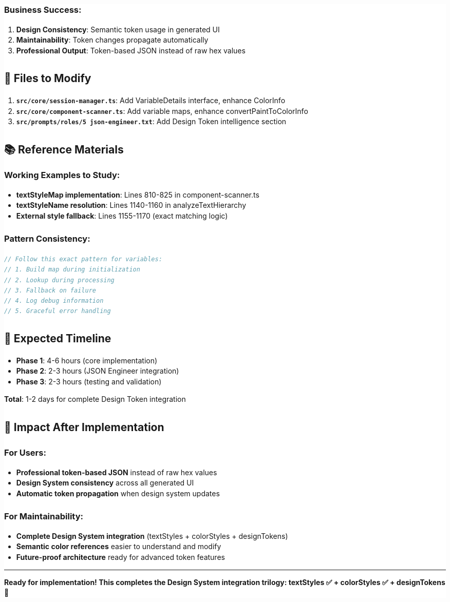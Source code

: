 ### Business Success:
1. **Design Consistency**: Semantic token usage in generated UI
2. **Maintainability**: Token changes propagate automatically
3. **Professional Output**: Token-based JSON instead of raw hex values

## 🔄 Files to Modify

1. **`src/core/session-manager.ts`**: Add VariableDetails interface, enhance ColorInfo
2. **`src/core/component-scanner.ts`**: Add variable maps, enhance convertPaintToColorInfo
3. **`src/prompts/roles/5 json-engineer.txt`**: Add Design Token intelligence section

## 📚 Reference Materials

### Working Examples to Study:
- **textStyleMap implementation**: Lines 810-825 in component-scanner.ts
- **textStyleName resolution**: Lines 1140-1160 in analyzeTextHierarchy
- **External style fallback**: Lines 1155-1170 (exact matching logic)

### Pattern Consistency:
```typescript
// Follow this exact pattern for variables:
// 1. Build map during initialization
// 2. Lookup during processing  
// 3. Fallback on failure
// 4. Log debug information
// 5. Graceful error handling
```

## 🚀 Expected Timeline

- **Phase 1**: 4-6 hours (core implementation)
- **Phase 2**: 2-3 hours (JSON Engineer integration)  
- **Phase 3**: 2-3 hours (testing and validation)

**Total**: 1-2 days for complete Design Token integration

## 🎉 Impact After Implementation

### For Users:
- **Professional token-based JSON** instead of raw hex values
- **Design System consistency** across all generated UI
- **Automatic token propagation** when design system updates

### For Maintainability:
- **Complete Design System integration** (textStyles + colorStyles + designTokens)
- **Semantic color references** easier to understand and modify
- **Future-proof architecture** ready for advanced token features

---

**Ready for implementation! This completes the Design System integration trilogy: textStyles ✅ + colorStyles ✅ + designTokens 🚧**